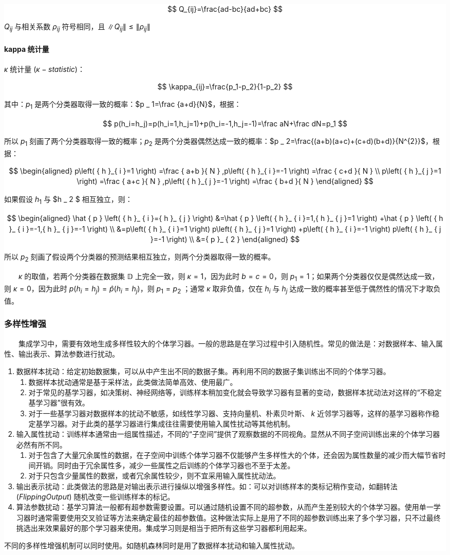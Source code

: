 $$
Q_{ij}=\frac{ad-bc}{ad+bc}
$$

$Q  _  {ij}$ 与相关系数 $\rho  _  {ij}$ 符号相同，且 $\|Q  _  {ij}\| \le \|\rho  _  {ij}\|$
    

#### kappa 统计量
$\kappa$ 统计量 ($\kappa-statistic$)：

$$
\kappa_{ij}=\frac{p_1-p_2}{1-p_2}
$$

其中：$p  _  1$ 是两个分类器取得一致的概率：$p  _  1=\frac {a+d}{N}$，根据：

$$
p(h_i=h_j)=p(h_i=1,h_j=1)+p(h_i=-1,h_j=-1)=\frac aN+\frac dN=p_1
$$

所以 $p  _  1$ 刻画了两个分类器取得一致的概率；$p  _  2$ 是两个分类器偶然达成一致的概率：$p  _  2=\frac{(a+b)(a+c)+(c+d)(b+d)}{N^{2}}$，根据：

$$
\begin{aligned} p\left( { h }_{ i }=1 \right) =\frac { a+b }{ N } ,p\left( { h }_{ i }=-1 \right) =\frac { c+d }{ N }  \\ p\left( { h }_{ j }=1 \right) =\frac { a+c }{ N } ,p\left( { h }_{ j }=-1 \right) =\frac { b+d }{ N }  \end{aligned}
$$

如果假设 $h  _  1$ 与 $h  _  2 $ 相互独立，则：

$$
\begin{aligned} \hat { p } \left( { h }_ { i }={ h }_ { j } \right) &=\hat { p } \left( { h }_ { i }=1,{ h }_ { j }=1 \right) +\hat { p } \left( { h }_ { i }=-1,{ h }_ { j }=-1 \right)  \\ &=p\left( { h }_ { i }=1 \right) p\left( { h }_ { j }=1 \right) +p\left( { h }_ { i }=-1 \right) p\left( { h }_ { j }=-1 \right)  \\ &={ p }_ { 2 } \end{aligned}
$$

所以 $p  _  2$ 刻画了假设两个分类器的预测结果相互独立，则两个分类器取得一致的概率。

&emsp;&emsp;$\kappa$ 的取值，若两个分类器在数据集 $\mathbb D$ 上完全一致，则 $\kappa=1$，因为此时 $b=c=0$，则 $p  _  1=1$；如果两个分类器仅仅是偶然达成一致，则 $\kappa=0$，因为此时 $p(h  _  i=h  _  j)=\hat p(h  _  i=h  _  j)$，则 $p  _  1=p  _  2$ ；通常 $\kappa$ 取非负值，仅在 $h  _  i$ 与 $h  _  j$ 达成一致的概率甚至低于偶然性的情况下才取负值。
        
### 多样性增强
&emsp;&emsp;集成学习中，需要有效地生成多样性较大的个体学习器。一般的思路是在学习过程中引入随机性。常见的做法是：对数据样本、输入属性、输出表示、算法参数进行扰动。
1. 数据样本扰动：给定初始数据集，可以从中产生出不同的数据子集。再利用不同的数据子集训练出不同的个体学习器。
   1. 数据样本扰动通常是基于采样法，此类做法简单高效、使用最广。
   2. 对于常见的基学习器，如决策树、神经网络等，训练样本稍加变化就会导致学习器有显著的变动，数据样本扰动法对这样的“不稳定基学习器”很有效。
   3. 对于一些基学习器对数据样本的扰动不敏感，如线性学习器、支持向量机、朴素贝叶斯、 $k$ 近邻学习器等，这样的基学习器称作稳定基学习器。对于此类的基学习器进行集成往往需要使用输入属性扰动等其他机制。
2. 输入属性扰动：训练样本通常由一组属性描述，不同的“子空间”提供了观察数据的不同视角。显然从不同子空间训练出来的个体学习器必然有所不同。
   1. 对于包含了大量冗余属性的数据，在子空间中训练个体学习器不仅能够产生多样性大的个体，还会因为属性数量的减少而大幅节省时间开销。同时由于冗余属性多，减少一些属性之后训练的个体学习器也不至于太差。
   2. 对于只包含少量属性的数据，或者冗余属性较少，则不宜采用输入属性扰动法。
3. 输出表示扰动：此类做法的思路是对输出表示进行操纵以增强多样性。如：可以对训练样本的类标记稍作变动，如翻转法 ($Flipping  Output$) 随机改变一些训练样本的标记。
4. 算法参数扰动：基学习算法一般都有超参数需要设置。可以通过随机设置不同的超参数，从而产生差别较大的个体学习器。使用单一学习器时通常需要使用交叉验证等方法来确定最佳的超参数值。这种做法实际上是用了不同的超参数训练出来了多个学习器，只不过最终挑选出来效果最好的那个学习器来使用。集成学习则是相当于把所有这些学习器都利用起来。
    
不同的多样性增强机制可以同时使用。如随机森林同时是用了数据样本扰动和输入属性扰动。